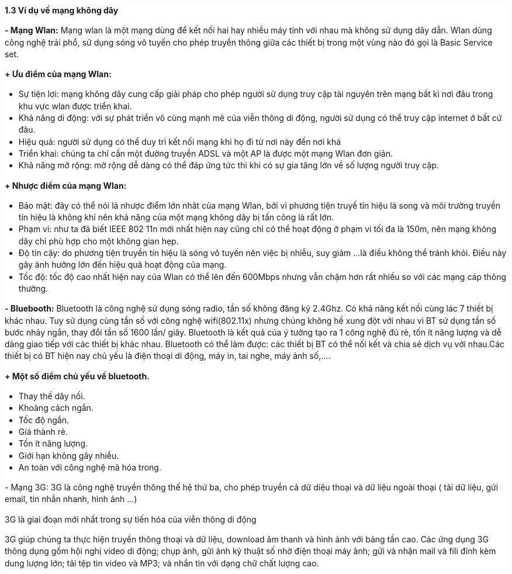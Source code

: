**1.3 Ví dụ về mạng không dây**

**- Mạng Wlan:** Mạng wlan là một mạng dùng để kết nối hai hay nhiều máy tính với nhau mà không sử dụng dây dẫn. Wlan dùng công nghệ trải phổ, sử dụng sóng vô tuyến cho phép truyền thông giữa các thiết bị trong một vùng nào đó gọi là Basic Service set.

**+ Ưu điểm của mạng Wlan:**

- Sự tiện lợi: mạng không dây cung cấp giải pháp cho phép người sử dụng truy cập tài nguyên trên mạng bất kì nơi đâu trong khu vực wlan được triển khai.
- Khả năng di động: với sự phát triển vô cùng mạnh mẽ của viễn thông di động, người sử dụng có thể truy cập internet ở bất cứ đâu.
- Hiệu quả: người sử dụng có thể duy trì kết nối mạng khi họ đi từ nơi này đến nơi khá
- Triển khai: chúng ta chỉ cần một đường truyền ADSL và một AP là được một mạng Wlan đơn giản.
- Khả năng mở rộng: mở rộng dễ dàng có thể đáp ứng tức thì khi có sự gia tăng lớn về số lượng người truy cập.

**+ Nhược điểm của mạng Wlan:**

- Bảo mật: đây có thể nói là nhược điểm lớn nhât của mạng Wlan, bởi vì phương tiện truyề tín hiệu là song và môi trường truyền tín hiệu là không khí nên khả năng của một mạng không dây bị tấn công là rất lớn.
- Phạm vi: như ta đã biết IEEE 802 11n mới nhất hiện nay cũng chỉ có thể hoạt động ở phạm vi tối đa là 150m, nên mạng không dây chỉ phù hợp cho một không gian hẹp.
- Độ tin cậy: do phương tiện truyền tín hiệu là sóng vô tuyến nên việc bị nhiễu, suy giảm …là điều không thể tránh khỏi. Điều này gây ảnh hưởng lớn đến hiệu quả hoạt động của mạng.
- Tốc độ: tốc độ cao nhất hiện nay của Wlan có thể lên đến 600Mbps nhưng vẫn chậm hơn rất nhiều so với các mạng cáp thông thường.

**- Bluebooth:** Bluetooth là công nghệ sử dụng sóng radio, tần số không đăng ký 2.4Ghz. Có khả năng kết nối cùng lác 7 thiết bị khác nhau. Tuy sử dụng cùng tần số với công nghệ wifi(802.11x) nhưng chúng không hề xung đột với nhau vì BT sử dụng tần số bước nhảy ngắn, thay đổi tần số 1600 lần/ giây. Bluetooth là kết quả của ý tưởng tạo ra 1 công nghệ đủ rẻ, tốn ít năng lượng và dễ dàng giao tiếp với các thiết bị khác nhau. Bluetooth có thể làm được: các thiết bị BT có thể nối kết và chia sẻ dịch vụ với nhau.Các thiết bị có BT hiện nay chủ yếu là điện thoại di động, máy in, tai nghe, máy ảnh số,….

**+ Một số điểm chủ yếu về bluetooth.**

- Thay thế dây nối.
- Khoảng cách ngắn.
- Tốc độ ngắn.
- Giá thành rẻ.
- Tốn ít năng lượng.
- Giới hạn không gây nhiễu.
- An toàn với công nghệ mã hóa trong.

\- Mạng 3G: 3G là công nghệ truyền thông thế hệ thứ ba, cho phép truyền cả dữ diệu thoại và dữ liệu ngoài thoại ( tải dữ liệu, gửi email, tin nhắn nhanh, hình ảnh …)

3G là giai đoạn mới nhất trong sự tiến hóa của viễn thông di động

3G giúp chúng ta thực hiện truyền thông thoại và dữ liệu, download âm thanh và hình ảnh với bảng tần cao. Các ứng dụng 3G thông dụng gồm hội nghị video di động; chụp ảnh, gửi ảnh kỷ thuật số nhờ điện thoại máy ảnh; gửi và nhận mail và fili đính kèm dung lượng lớn; tải tệp tin video và MP3; và nhắn tin với dạng chữ chất lượng cao.
